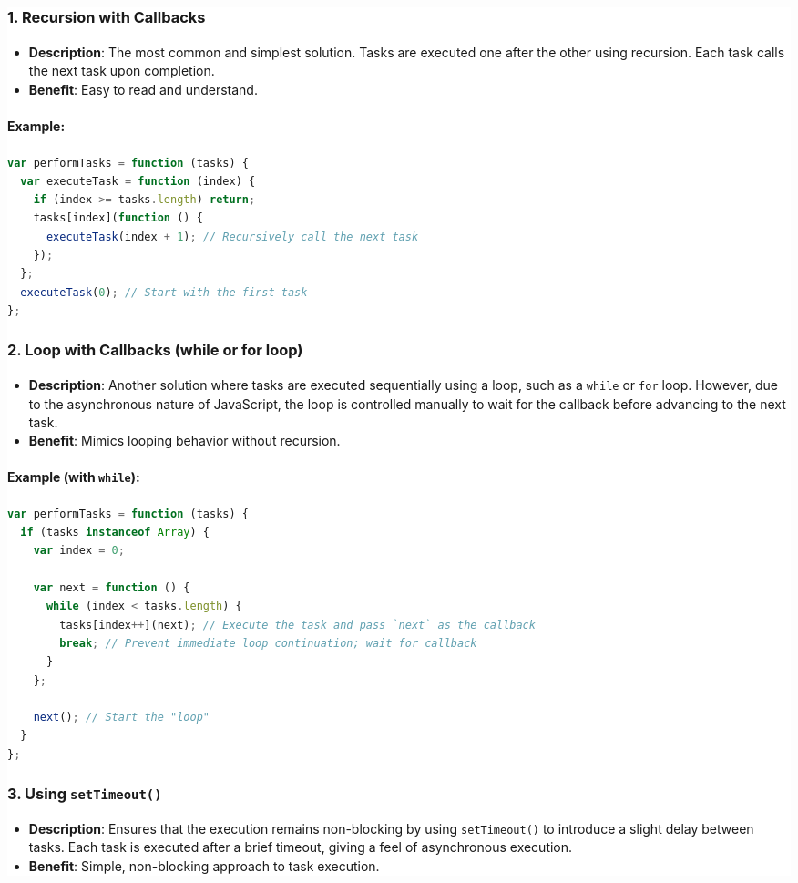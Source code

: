 ### 1. **Recursion with Callbacks**

- **Description**: The most common and simplest solution. Tasks are executed one after the other using recursion. Each task calls the next task upon completion.
- **Benefit**: Easy to read and understand.

#### Example:

```javascript
var performTasks = function (tasks) {
  var executeTask = function (index) {
    if (index >= tasks.length) return;
    tasks[index](function () {
      executeTask(index + 1); // Recursively call the next task
    });
  };
  executeTask(0); // Start with the first task
};
```

### 2. **Loop with Callbacks (while or for loop)**

- **Description**: Another solution where tasks are executed sequentially using a loop, such as a `while` or `for` loop. However, due to the asynchronous nature of JavaScript, the loop is controlled manually to wait for the callback before advancing to the next task.
- **Benefit**: Mimics looping behavior without recursion.

#### Example (with `while`):

```javascript
var performTasks = function (tasks) {
  if (tasks instanceof Array) {
    var index = 0;

    var next = function () {
      while (index < tasks.length) {
        tasks[index++](next); // Execute the task and pass `next` as the callback
        break; // Prevent immediate loop continuation; wait for callback
      }
    };

    next(); // Start the "loop"
  }
};
```

### 3. **Using `setTimeout()`**

- **Description**: Ensures that the execution remains non-blocking by using `setTimeout()` to introduce a slight delay between tasks. Each task is executed after a brief timeout, giving a feel of asynchronous execution.
- **Benefit**: Simple, non-blocking approach to task execution.
